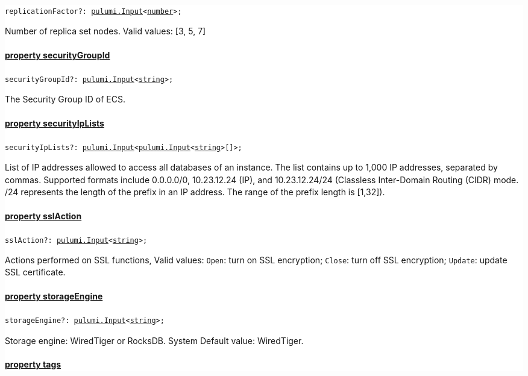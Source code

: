 <pre class="highlight"><code><span class='kd'></span>replicationFactor?: <a href='/docs/reference/pkg/nodejs/pulumi/pulumi/#Input'>pulumi.Input</a>&lt;<span class='kd'><a href='https://developer.mozilla.org/en-US/docs/Web/JavaScript/Reference/Global_Objects/Number'>number</a></span>&gt;;</code></pre>

Number of replica set nodes. Valid values: [3, 5, 7]

<h4 class="pdoc-member-header" id="InstanceArgs-securityGroupId">
<a class="pdoc-child-name" href="https://github.com/pulumi/pulumi-alicloud/blob/d1e2ae63541c4cfb5416fcdebee7cbb1b8780f8c/sdk/nodejs/mongodb/instance.ts#L399">property <b>securityGroupId</b></a>
</h4>

<pre class="highlight"><code><span class='kd'></span>securityGroupId?: <a href='/docs/reference/pkg/nodejs/pulumi/pulumi/#Input'>pulumi.Input</a>&lt;<span class='kd'><a href='https://developer.mozilla.org/en-US/docs/Web/JavaScript/Reference/Global_Objects/String'>string</a></span>&gt;;</code></pre>

The Security Group ID of ECS.

<h4 class="pdoc-member-header" id="InstanceArgs-securityIpLists">
<a class="pdoc-child-name" href="https://github.com/pulumi/pulumi-alicloud/blob/d1e2ae63541c4cfb5416fcdebee7cbb1b8780f8c/sdk/nodejs/mongodb/instance.ts#L403">property <b>securityIpLists</b></a>
</h4>

<pre class="highlight"><code><span class='kd'></span>securityIpLists?: <a href='/docs/reference/pkg/nodejs/pulumi/pulumi/#Input'>pulumi.Input</a>&lt;<a href='/docs/reference/pkg/nodejs/pulumi/pulumi/#Input'>pulumi.Input</a>&lt;<span class='kd'><a href='https://developer.mozilla.org/en-US/docs/Web/JavaScript/Reference/Global_Objects/String'>string</a></span>&gt;[]&gt;;</code></pre>

List of IP addresses allowed to access all databases of an instance. The list contains up to 1,000 IP addresses, separated by commas. Supported formats include 0.0.0.0/0, 10.23.12.24 (IP), and 10.23.12.24/24 (Classless Inter-Domain Routing (CIDR) mode. /24 represents the length of the prefix in an IP address. The range of the prefix length is [1,32]).

<h4 class="pdoc-member-header" id="InstanceArgs-sslAction">
<a class="pdoc-child-name" href="https://github.com/pulumi/pulumi-alicloud/blob/d1e2ae63541c4cfb5416fcdebee7cbb1b8780f8c/sdk/nodejs/mongodb/instance.ts#L407">property <b>sslAction</b></a>
</h4>

<pre class="highlight"><code><span class='kd'></span>sslAction?: <a href='/docs/reference/pkg/nodejs/pulumi/pulumi/#Input'>pulumi.Input</a>&lt;<span class='kd'><a href='https://developer.mozilla.org/en-US/docs/Web/JavaScript/Reference/Global_Objects/String'>string</a></span>&gt;;</code></pre>

Actions performed on SSL functions, Valid values: `Open`: turn on SSL encryption; `Close`: turn off SSL encryption; `Update`: update SSL certificate.

<h4 class="pdoc-member-header" id="InstanceArgs-storageEngine">
<a class="pdoc-child-name" href="https://github.com/pulumi/pulumi-alicloud/blob/d1e2ae63541c4cfb5416fcdebee7cbb1b8780f8c/sdk/nodejs/mongodb/instance.ts#L411">property <b>storageEngine</b></a>
</h4>

<pre class="highlight"><code><span class='kd'></span>storageEngine?: <a href='/docs/reference/pkg/nodejs/pulumi/pulumi/#Input'>pulumi.Input</a>&lt;<span class='kd'><a href='https://developer.mozilla.org/en-US/docs/Web/JavaScript/Reference/Global_Objects/String'>string</a></span>&gt;;</code></pre>

Storage engine: WiredTiger or RocksDB. System Default value: WiredTiger.

<h4 class="pdoc-member-header" id="InstanceArgs-tags">
<a class="pdoc-child-name" href="https://github.com/pulumi/pulumi-alicloud/blob/d1e2ae63541c4cfb5416fcdebee7cbb1b8780f8c/sdk/nodejs/mongodb/instance.ts#L415">property <b>tags</b></a>
</h4>
